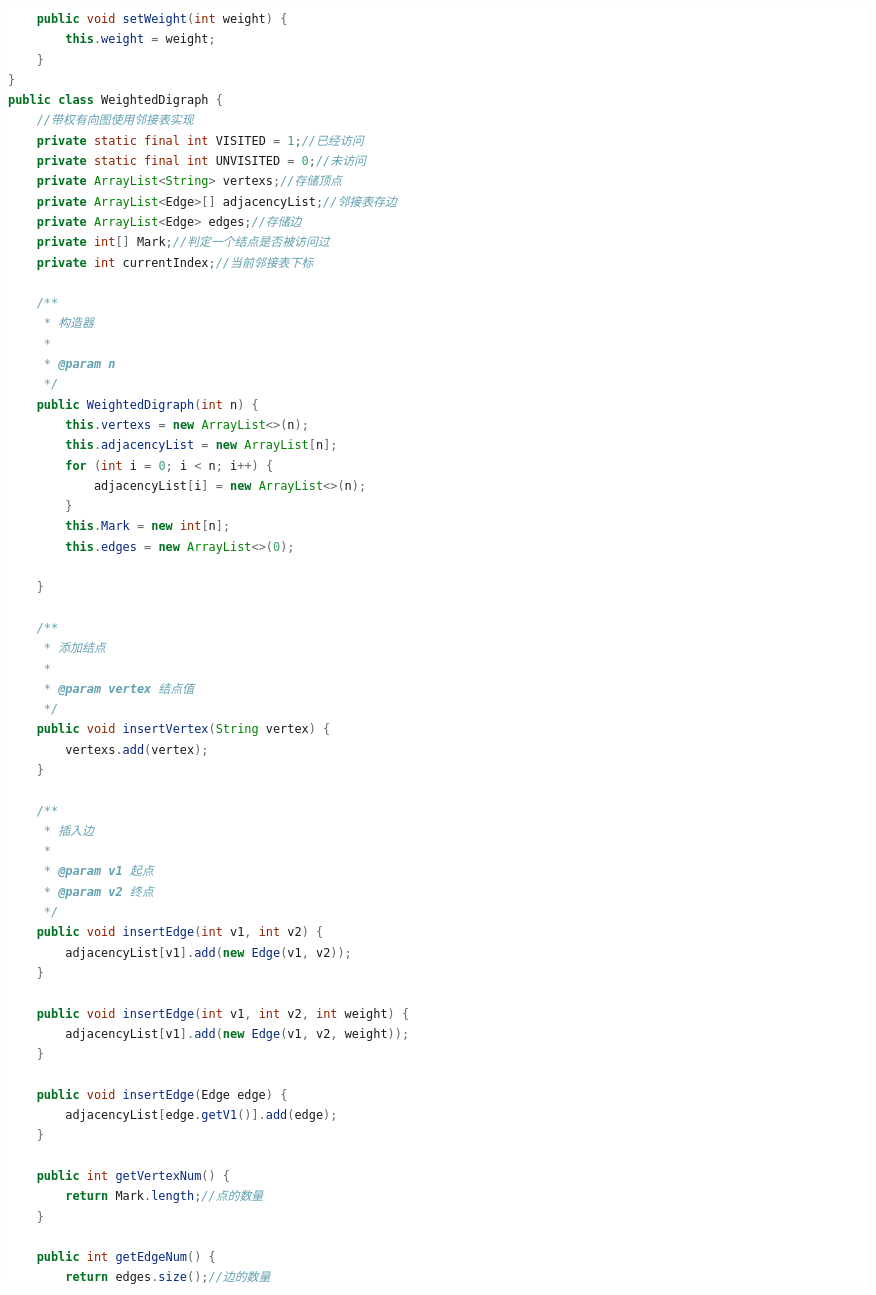```java
    public void setWeight(int weight) {
        this.weight = weight;
    }
}
public class WeightedDigraph {
    //带权有向图使用邻接表实现
    private static final int VISITED = 1;//已经访问
    private static final int UNVISITED = 0;//未访问
    private ArrayList<String> vertexs;//存储顶点
    private ArrayList<Edge>[] adjacencyList;//邻接表存边
    private ArrayList<Edge> edges;//存储边
    private int[] Mark;//判定一个结点是否被访问过
    private int currentIndex;//当前邻接表下标

    /**
     * 构造器
     *
     * @param n
     */
    public WeightedDigraph(int n) {
        this.vertexs = new ArrayList<>(n);
        this.adjacencyList = new ArrayList[n];
        for (int i = 0; i < n; i++) {
            adjacencyList[i] = new ArrayList<>(n);
        }
        this.Mark = new int[n];
        this.edges = new ArrayList<>(0);

    }

    /**
     * 添加结点
     *
     * @param vertex 结点值
     */
    public void insertVertex(String vertex) {
        vertexs.add(vertex);
    }

    /**
     * 插入边
     *
     * @param v1 起点
     * @param v2 终点
     */
    public void insertEdge(int v1, int v2) {
        adjacencyList[v1].add(new Edge(v1, v2));
    }

    public void insertEdge(int v1, int v2, int weight) {
        adjacencyList[v1].add(new Edge(v1, v2, weight));
    }

    public void insertEdge(Edge edge) {
        adjacencyList[edge.getV1()].add(edge);
    }

    public int getVertexNum() {
        return Mark.length;//点的数量
    }

    public int getEdgeNum() {
        return edges.size();//边的数量
```